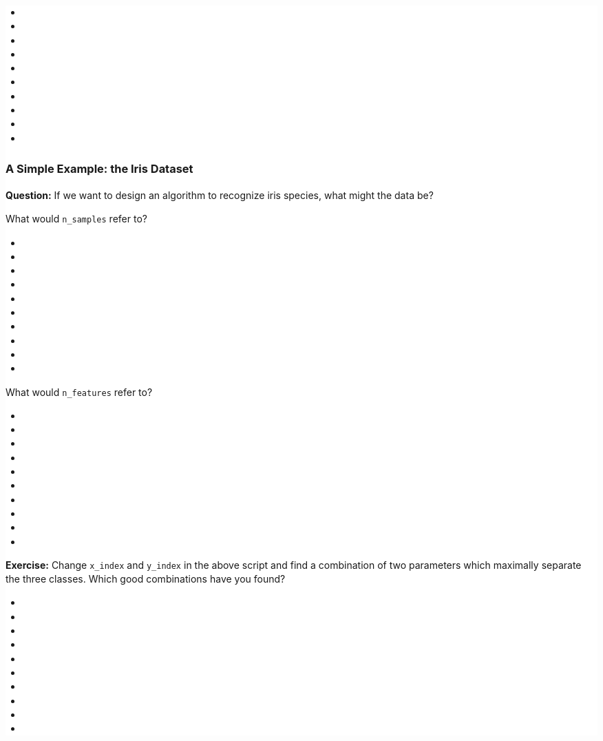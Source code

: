 -
-
-
-
-
-
-
-
-
-

### A Simple Example: the Iris Dataset

**Question:** If we want to design an algorithm to recognize iris species, what might the data be?

What would `n_samples` refer to?

-
-
-
-
-
-
-
-
-
-

What would `n_features` refer to?

-
-
-
-
-
-
-
-
-
-

**Exercise:** Change `x_index` and `y_index` in the above script and find a combination of two parameters which maximally separate the three classes. Which good combinations have you found?

-
-
-
-
-
-
-
-
-
-
